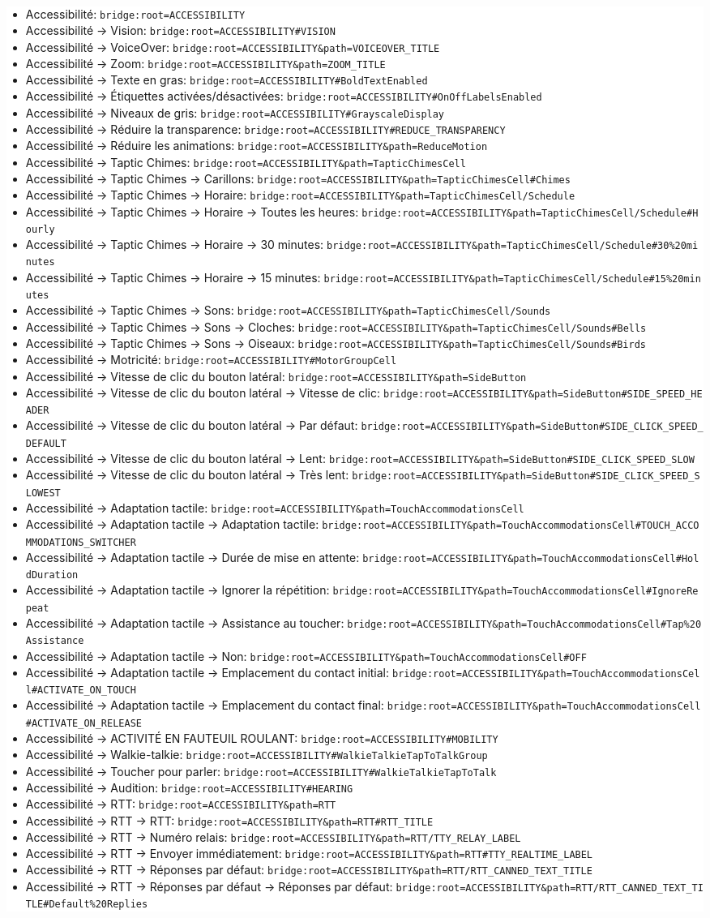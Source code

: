- Accessibilité: `bridge:root=ACCESSIBILITY`
- Accessibilité → Vision: `bridge:root=ACCESSIBILITY#VISION`
- Accessibilité → VoiceOver: `bridge:root=ACCESSIBILITY&path=VOICEOVER_TITLE`
- Accessibilité → Zoom: `bridge:root=ACCESSIBILITY&path=ZOOM_TITLE`
- Accessibilité → Texte en gras: `bridge:root=ACCESSIBILITY#BoldTextEnabled`
- Accessibilité → Étiquettes activées/désactivées: `bridge:root=ACCESSIBILITY#OnOffLabelsEnabled`
- Accessibilité → Niveaux de gris: `bridge:root=ACCESSIBILITY#GrayscaleDisplay`
- Accessibilité → Réduire la transparence: `bridge:root=ACCESSIBILITY#REDUCE_TRANSPARENCY`
- Accessibilité → Réduire les animations: `bridge:root=ACCESSIBILITY&path=ReduceMotion`
- Accessibilité → Taptic Chimes: `bridge:root=ACCESSIBILITY&path=TapticChimesCell`
- Accessibilité → Taptic Chimes → Carillons: `bridge:root=ACCESSIBILITY&path=TapticChimesCell#Chimes`
- Accessibilité → Taptic Chimes → Horaire: `bridge:root=ACCESSIBILITY&path=TapticChimesCell/Schedule`
- Accessibilité → Taptic Chimes → Horaire → Toutes les heures: `bridge:root=ACCESSIBILITY&path=TapticChimesCell/Schedule#Hourly`
- Accessibilité → Taptic Chimes → Horaire → 30 minutes: `bridge:root=ACCESSIBILITY&path=TapticChimesCell/Schedule#30%20minutes`
- Accessibilité → Taptic Chimes → Horaire → 15 minutes: `bridge:root=ACCESSIBILITY&path=TapticChimesCell/Schedule#15%20minutes`
- Accessibilité → Taptic Chimes → Sons: `bridge:root=ACCESSIBILITY&path=TapticChimesCell/Sounds`
- Accessibilité → Taptic Chimes → Sons → Cloches: `bridge:root=ACCESSIBILITY&path=TapticChimesCell/Sounds#Bells`
- Accessibilité → Taptic Chimes → Sons → Oiseaux: `bridge:root=ACCESSIBILITY&path=TapticChimesCell/Sounds#Birds`
- Accessibilité → Motricité: `bridge:root=ACCESSIBILITY#MotorGroupCell`
- Accessibilité → Vitesse de clic du bouton latéral: `bridge:root=ACCESSIBILITY&path=SideButton`
- Accessibilité → Vitesse de clic du bouton latéral → Vitesse de clic: `bridge:root=ACCESSIBILITY&path=SideButton#SIDE_SPEED_HEADER`
- Accessibilité → Vitesse de clic du bouton latéral → Par défaut: `bridge:root=ACCESSIBILITY&path=SideButton#SIDE_CLICK_SPEED_DEFAULT`
- Accessibilité → Vitesse de clic du bouton latéral → Lent: `bridge:root=ACCESSIBILITY&path=SideButton#SIDE_CLICK_SPEED_SLOW`
- Accessibilité → Vitesse de clic du bouton latéral → Très lent: `bridge:root=ACCESSIBILITY&path=SideButton#SIDE_CLICK_SPEED_SLOWEST`
- Accessibilité → Adaptation tactile: `bridge:root=ACCESSIBILITY&path=TouchAccommodationsCell`
- Accessibilité → Adaptation tactile → Adaptation tactile: `bridge:root=ACCESSIBILITY&path=TouchAccommodationsCell#TOUCH_ACCOMMODATIONS_SWITCHER`
- Accessibilité → Adaptation tactile → Durée de mise en attente: `bridge:root=ACCESSIBILITY&path=TouchAccommodationsCell#HoldDuration`
- Accessibilité → Adaptation tactile → Ignorer la répétition: `bridge:root=ACCESSIBILITY&path=TouchAccommodationsCell#IgnoreRepeat`
- Accessibilité → Adaptation tactile → Assistance au toucher: `bridge:root=ACCESSIBILITY&path=TouchAccommodationsCell#Tap%20Assistance`
- Accessibilité → Adaptation tactile → Non: `bridge:root=ACCESSIBILITY&path=TouchAccommodationsCell#OFF`
- Accessibilité → Adaptation tactile → Emplacement du contact initial: `bridge:root=ACCESSIBILITY&path=TouchAccommodationsCell#ACTIVATE_ON_TOUCH`
- Accessibilité → Adaptation tactile → Emplacement du contact final: `bridge:root=ACCESSIBILITY&path=TouchAccommodationsCell#ACTIVATE_ON_RELEASE`
- Accessibilité → ACTIVITÉ EN FAUTEUIL ROULANT: `bridge:root=ACCESSIBILITY#MOBILITY`
- Accessibilité → Walkie-talkie: `bridge:root=ACCESSIBILITY#WalkieTalkieTapToTalkGroup`
- Accessibilité → Toucher pour parler: `bridge:root=ACCESSIBILITY#WalkieTalkieTapToTalk`
- Accessibilité → Audition: `bridge:root=ACCESSIBILITY#HEARING`
- Accessibilité → RTT: `bridge:root=ACCESSIBILITY&path=RTT`
- Accessibilité → RTT → RTT: `bridge:root=ACCESSIBILITY&path=RTT#RTT_TITLE`
- Accessibilité → RTT → Numéro relais: `bridge:root=ACCESSIBILITY&path=RTT/TTY_RELAY_LABEL`
- Accessibilité → RTT → Envoyer immédiatement: `bridge:root=ACCESSIBILITY&path=RTT#TTY_REALTIME_LABEL`
- Accessibilité → RTT → Réponses par défaut: `bridge:root=ACCESSIBILITY&path=RTT/RTT_CANNED_TEXT_TITLE`
- Accessibilité → RTT → Réponses par défaut → Réponses par défaut: `bridge:root=ACCESSIBILITY&path=RTT/RTT_CANNED_TEXT_TITLE#Default%20Replies`